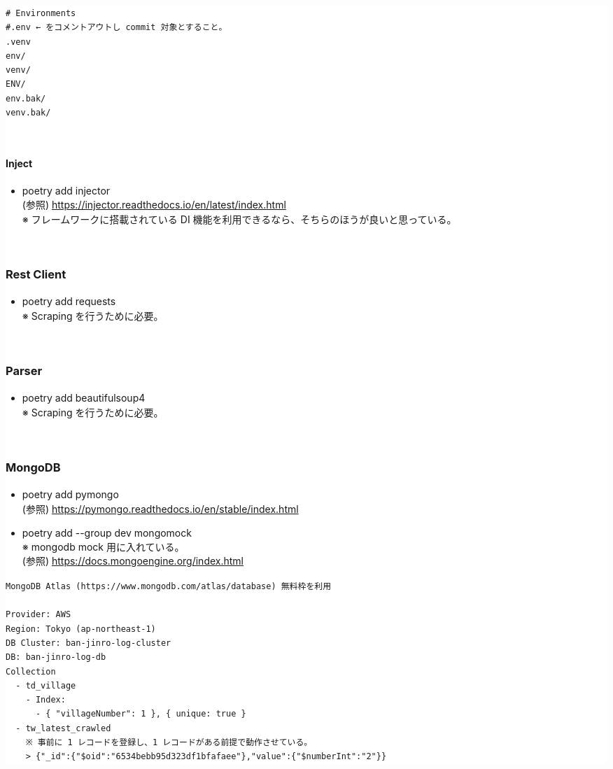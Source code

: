 ```
# Environments
#.env ← をコメントアウトし commit 対象とすること。
.venv
env/
venv/
ENV/
env.bak/
venv.bak/
```

<br>

#### Inject

- poetry add injector  
  (参照) https://injector.readthedocs.io/en/latest/index.html  
  ※ フレームワークに搭載されている DI 機能を利用できるなら、そちらのほうが良いと思っている。

<br>

### Rest Client

- poetry add requests  
  ※ Scraping を行うために必要。

<br>

### Parser

- poetry add beautifulsoup4  
  ※ Scraping を行うために必要。

<br>

### MongoDB

- poetry add pymongo  
  (参照) https://pymongo.readthedocs.io/en/stable/index.html

- poetry add --group dev mongomock  
  ※ mongodb mock 用に入れている。  
  (参照) https://docs.mongoengine.org/index.html

```
MongoDB Atlas (https://www.mongodb.com/atlas/database) 無料枠を利用

Provider: AWS
Region: Tokyo (ap-northeast-1)
DB Cluster: ban-jinro-log-cluster
DB: ban-jinro-log-db
Collection
  - td_village
    - Index:
      - { "villageNumber": 1 }, { unique: true }
  - tw_latest_crawled
    ※ 事前に 1 レコードを登録し、1 レコードがある前提で動作させている。
    > {"_id":{"$oid":"6534bebb95d323df1bfafaee"},"value":{"$numberInt":"2"}}
```
